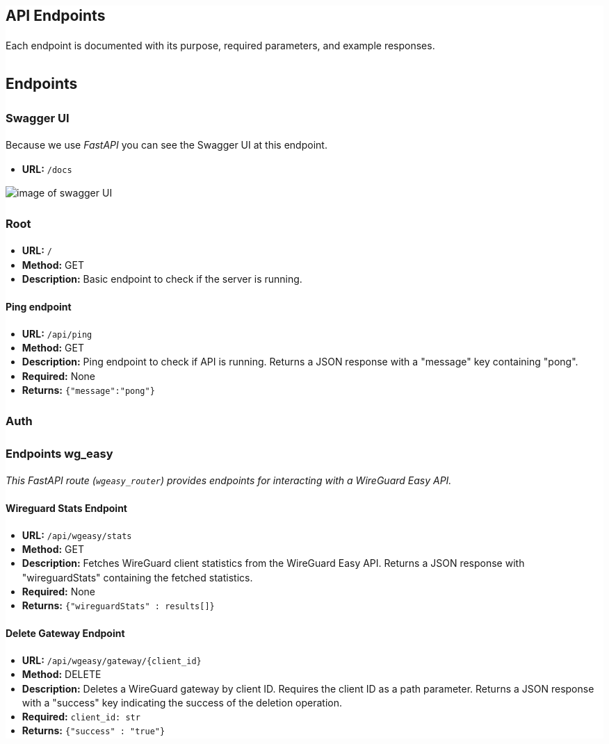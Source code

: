 ## API Endpoints
Each endpoint is documented with its purpose, required parameters, and example responses.

## Endpoints
  
### Swagger UI
Because we use *FastAPI* you can see the Swagger UI at this endpoint.
- **URL:** `/docs`

![image of swagger UI](doc_images/swaggerui.png)

### Root

- **URL:** `/`
- **Method:** GET
- **Description:** Basic endpoint to check if the server is running.

#### Ping endpoint

- **URL:** `/api/ping`
- **Method:** GET
- **Description:** Ping endpoint to check if API is running. Returns a JSON response with a "message" key containing "pong".
- **Required:** None
- **Returns:** `{"message":"pong"}`

### Auth



### Endpoints wg_easy

_This FastAPI route (`wgeasy_router`) provides endpoints for interacting with a WireGuard Easy API._

#### Wireguard Stats Endpoint

- **URL:** `/api/wgeasy/stats`
- **Method:** GET
- **Description:** Fetches WireGuard client statistics from the WireGuard Easy API. Returns a JSON response with "wireguardStats" containing the fetched statistics.
- **Required:** None
- **Returns:** `{"wireguardStats" : results[]}`

#### Delete Gateway Endpoint

- **URL:** `/api/wgeasy/gateway/{client_id}`
- **Method:** DELETE
- **Description:** Deletes a WireGuard gateway by client ID. Requires the client ID as a path parameter. Returns a JSON response with a "success" key indicating the success of the deletion operation.
- **Required:** `client_id: str`
- **Returns:** `{"success" : "true"}`
